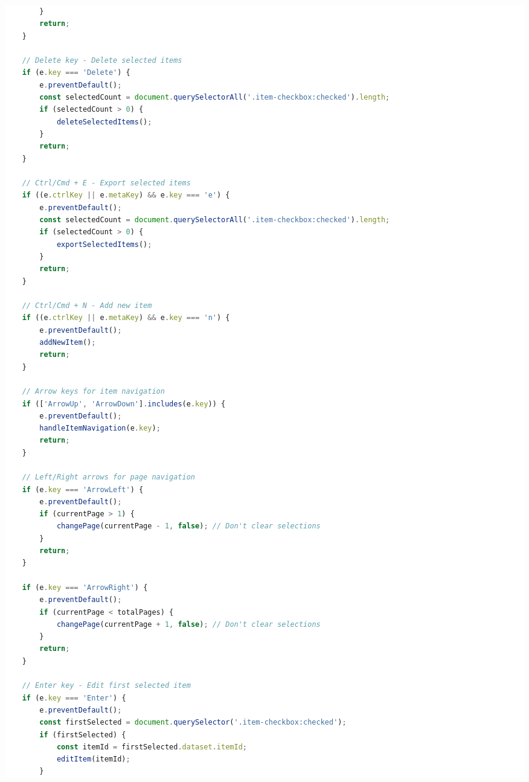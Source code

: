```javascript
        }
        return;
    }

    // Delete key - Delete selected items
    if (e.key === 'Delete') {
        e.preventDefault();
        const selectedCount = document.querySelectorAll('.item-checkbox:checked').length;
        if (selectedCount > 0) {
            deleteSelectedItems();
        }
        return;
    }

    // Ctrl/Cmd + E - Export selected items
    if ((e.ctrlKey || e.metaKey) && e.key === 'e') {
        e.preventDefault();
        const selectedCount = document.querySelectorAll('.item-checkbox:checked').length;
        if (selectedCount > 0) {
            exportSelectedItems();
        }
        return;
    }

    // Ctrl/Cmd + N - Add new item
    if ((e.ctrlKey || e.metaKey) && e.key === 'n') {
        e.preventDefault();
        addNewItem();
        return;
    }

    // Arrow keys for item navigation
    if (['ArrowUp', 'ArrowDown'].includes(e.key)) {
        e.preventDefault();
        handleItemNavigation(e.key);
        return;
    }
    
    // Left/Right arrows for page navigation
    if (e.key === 'ArrowLeft') {
        e.preventDefault();
        if (currentPage > 1) {
            changePage(currentPage - 1, false); // Don't clear selections
        }
        return;
    }
    
    if (e.key === 'ArrowRight') {
        e.preventDefault();
        if (currentPage < totalPages) {
            changePage(currentPage + 1, false); // Don't clear selections
        }
        return;
    }

    // Enter key - Edit first selected item
    if (e.key === 'Enter') {
        e.preventDefault();
        const firstSelected = document.querySelector('.item-checkbox:checked');
        if (firstSelected) {
            const itemId = firstSelected.dataset.itemId;
            editItem(itemId);
        }
```